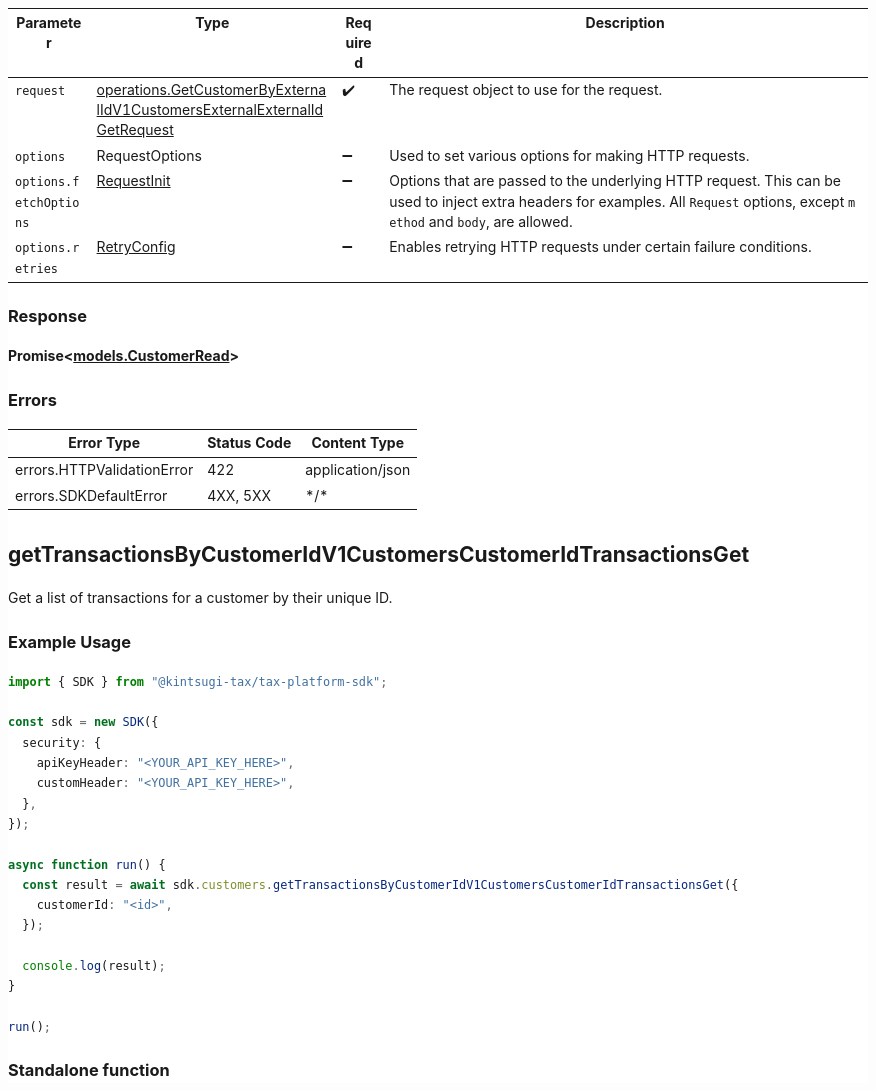 | Parameter                                                                                                                                                                      | Type                                                                                                                                                                           | Required                                                                                                                                                                       | Description                                                                                                                                                                    |
| ------------------------------------------------------------------------------------------------------------------------------------------------------------------------------ | ------------------------------------------------------------------------------------------------------------------------------------------------------------------------------ | ------------------------------------------------------------------------------------------------------------------------------------------------------------------------------ | ------------------------------------------------------------------------------------------------------------------------------------------------------------------------------ |
| `request`                                                                                                                                                                      | [operations.GetCustomerByExternalIdV1CustomersExternalExternalIdGetRequest](../../models/operations/getcustomerbyexternalidv1customersexternalexternalidgetrequest.md)         | :heavy_check_mark:                                                                                                                                                             | The request object to use for the request.                                                                                                                                     |
| `options`                                                                                                                                                                      | RequestOptions                                                                                                                                                                 | :heavy_minus_sign:                                                                                                                                                             | Used to set various options for making HTTP requests.                                                                                                                          |
| `options.fetchOptions`                                                                                                                                                         | [RequestInit](https://developer.mozilla.org/en-US/docs/Web/API/Request/Request#options)                                                                                        | :heavy_minus_sign:                                                                                                                                                             | Options that are passed to the underlying HTTP request. This can be used to inject extra headers for examples. All `Request` options, except `method` and `body`, are allowed. |
| `options.retries`                                                                                                                                                              | [RetryConfig](../../lib/utils/retryconfig.md)                                                                                                                                  | :heavy_minus_sign:                                                                                                                                                             | Enables retrying HTTP requests under certain failure conditions.                                                                                                               |

### Response

**Promise\<[models.CustomerRead](../../models/customerread.md)\>**

### Errors

| Error Type                 | Status Code                | Content Type               |
| -------------------------- | -------------------------- | -------------------------- |
| errors.HTTPValidationError | 422                        | application/json           |
| errors.SDKDefaultError     | 4XX, 5XX                   | \*/\*                      |

## getTransactionsByCustomerIdV1CustomersCustomerIdTransactionsGet

Get a list of transactions for a customer by their unique ID.

### Example Usage


```typescript
import { SDK } from "@kintsugi-tax/tax-platform-sdk";

const sdk = new SDK({
  security: {
    apiKeyHeader: "<YOUR_API_KEY_HERE>",
    customHeader: "<YOUR_API_KEY_HERE>",
  },
});

async function run() {
  const result = await sdk.customers.getTransactionsByCustomerIdV1CustomersCustomerIdTransactionsGet({
    customerId: "<id>",
  });

  console.log(result);
}

run();
```

### Standalone function
